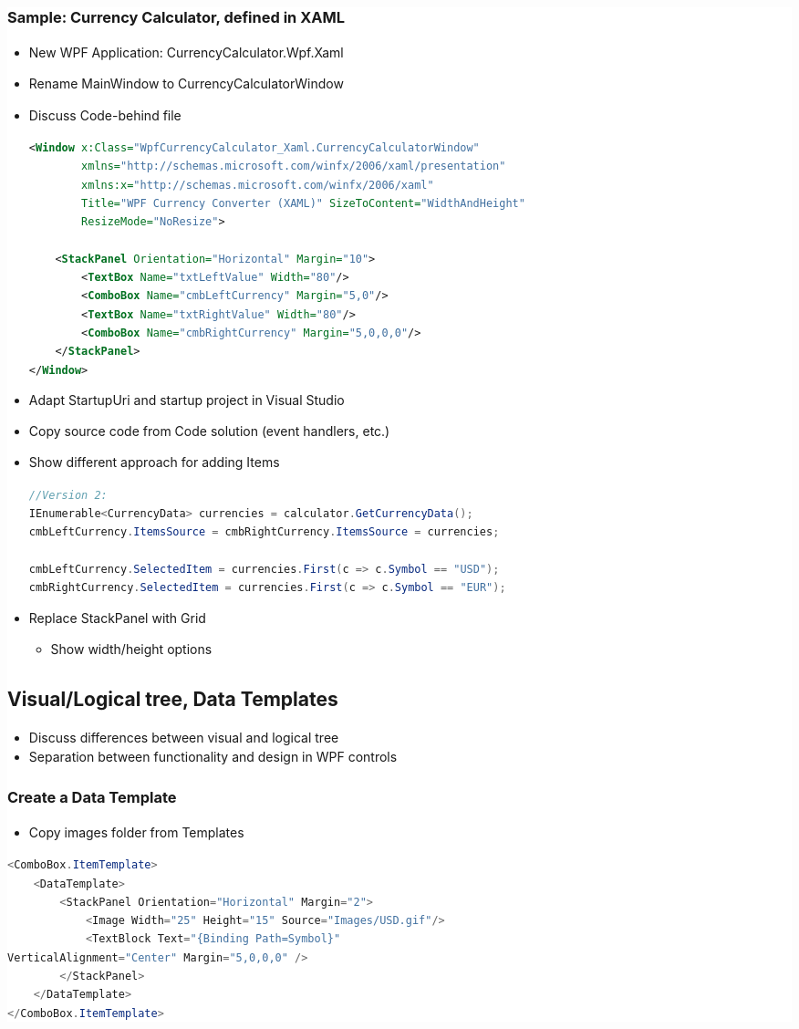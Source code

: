 ### Sample: Currency Calculator, defined in XAML

* New WPF Application: CurrencyCalculator.Wpf.Xaml
* Rename MainWindow to CurrencyCalculatorWindow
* Discuss Code-behind file
    ```xml
    <Window x:Class="WpfCurrencyCalculator_Xaml.CurrencyCalculatorWindow"
            xmlns="http://schemas.microsoft.com/winfx/2006/xaml/presentation"
            xmlns:x="http://schemas.microsoft.com/winfx/2006/xaml"
            Title="WPF Currency Converter (XAML)" SizeToContent="WidthAndHeight"
            ResizeMode="NoResize">
        
        <StackPanel Orientation="Horizontal" Margin="10">
            <TextBox Name="txtLeftValue" Width="80"/>
            <ComboBox Name="cmbLeftCurrency" Margin="5,0"/>
            <TextBox Name="txtRightValue" Width="80"/>
            <ComboBox Name="cmbRightCurrency" Margin="5,0,0,0"/>
        </StackPanel>
    </Window>
    ```

* Adapt StartupUri and startup project in Visual Studio
* Copy source code from Code solution (event handlers, etc.)
* Show different approach for adding Items
    ```csharp
    //Version 2:
    IEnumerable<CurrencyData> currencies = calculator.GetCurrencyData();    
    cmbLeftCurrency.ItemsSource = cmbRightCurrency.ItemsSource = currencies;

    cmbLeftCurrency.SelectedItem = currencies.First(c => c.Symbol == "USD");
    cmbRightCurrency.SelectedItem = currencies.First(c => c.Symbol == "EUR");
    ```

* Replace StackPanel with Grid
  * Show width/height options

## Visual/Logical tree, Data Templates
* Discuss differences between visual and logical tree
* Separation between functionality and design in WPF controls

### Create a Data Template
* Copy images folder from Templates

```csharp
<ComboBox.ItemTemplate>
    <DataTemplate>
        <StackPanel Orientation="Horizontal" Margin="2">
            <Image Width="25" Height="15" Source="Images/USD.gif"/>
            <TextBlock Text="{Binding Path=Symbol}"
VerticalAlignment="Center" Margin="5,0,0,0" />
        </StackPanel>
    </DataTemplate>
</ComboBox.ItemTemplate>
```
